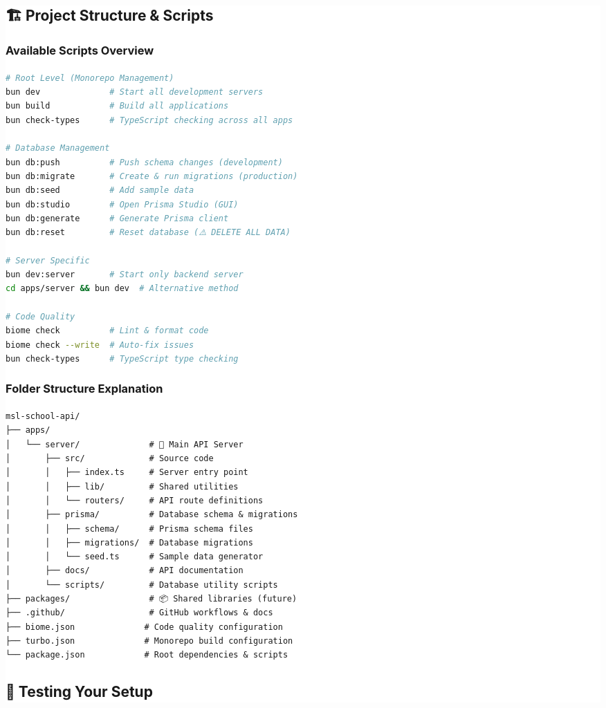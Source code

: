 ## 🏗️ Project Structure & Scripts

### Available Scripts Overview

```bash
# Root Level (Monorepo Management)
bun dev              # Start all development servers
bun build            # Build all applications
bun check-types      # TypeScript checking across all apps

# Database Management
bun db:push          # Push schema changes (development)
bun db:migrate       # Create & run migrations (production)
bun db:seed          # Add sample data
bun db:studio        # Open Prisma Studio (GUI)
bun db:generate      # Generate Prisma client
bun db:reset         # Reset database (⚠️ DELETE ALL DATA)

# Server Specific
bun dev:server       # Start only backend server
cd apps/server && bun dev  # Alternative method

# Code Quality
biome check          # Lint & format code
biome check --write  # Auto-fix issues
bun check-types      # TypeScript type checking
```

### Folder Structure Explanation

```
msl-school-api/
├── apps/
│   └── server/              # 🎯 Main API Server
│       ├── src/             # Source code
│       │   ├── index.ts     # Server entry point
│       │   ├── lib/         # Shared utilities
│       │   └── routers/     # API route definitions
│       ├── prisma/          # Database schema & migrations
│       │   ├── schema/      # Prisma schema files
│       │   ├── migrations/  # Database migrations
│       │   └── seed.ts      # Sample data generator
│       ├── docs/            # API documentation
│       └── scripts/         # Database utility scripts
├── packages/                # 📦 Shared libraries (future)
├── .github/                 # GitHub workflows & docs
├── biome.json              # Code quality configuration
├── turbo.json              # Monorepo build configuration
└── package.json            # Root dependencies & scripts
```

## 🧪 Testing Your Setup

